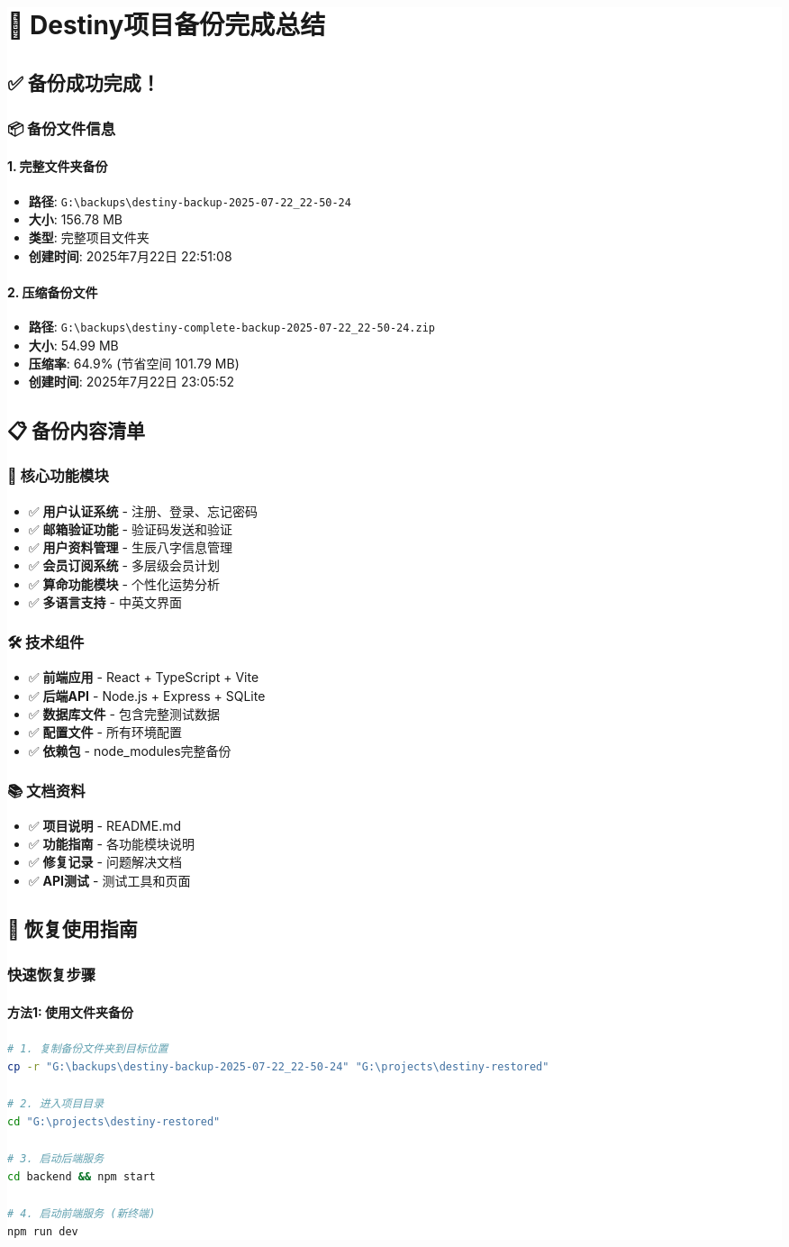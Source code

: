 # 🎉 Destiny项目备份完成总结

## ✅ 备份成功完成！

### 📦 备份文件信息

#### 1. 完整文件夹备份
- **路径**: `G:\backups\destiny-backup-2025-07-22_22-50-24`
- **大小**: 156.78 MB
- **类型**: 完整项目文件夹
- **创建时间**: 2025年7月22日 22:51:08

#### 2. 压缩备份文件
- **路径**: `G:\backups\destiny-complete-backup-2025-07-22_22-50-24.zip`
- **大小**: 54.99 MB
- **压缩率**: 64.9% (节省空间 101.79 MB)
- **创建时间**: 2025年7月22日 23:05:52

## 📋 备份内容清单

### 🎯 核心功能模块
- ✅ **用户认证系统** - 注册、登录、忘记密码
- ✅ **邮箱验证功能** - 验证码发送和验证
- ✅ **用户资料管理** - 生辰八字信息管理
- ✅ **会员订阅系统** - 多层级会员计划
- ✅ **算命功能模块** - 个性化运势分析
- ✅ **多语言支持** - 中英文界面

### 🛠️ 技术组件
- ✅ **前端应用** - React + TypeScript + Vite
- ✅ **后端API** - Node.js + Express + SQLite
- ✅ **数据库文件** - 包含完整测试数据
- ✅ **配置文件** - 所有环境配置
- ✅ **依赖包** - node_modules完整备份

### 📚 文档资料
- ✅ **项目说明** - README.md
- ✅ **功能指南** - 各功能模块说明
- ✅ **修复记录** - 问题解决文档
- ✅ **API测试** - 测试工具和页面

## 🔧 恢复使用指南

### 快速恢复步骤

#### 方法1: 使用文件夹备份
```bash
# 1. 复制备份文件夹到目标位置
cp -r "G:\backups\destiny-backup-2025-07-22_22-50-24" "G:\projects\destiny-restored"

# 2. 进入项目目录
cd "G:\projects\destiny-restored"

# 3. 启动后端服务
cd backend && npm start

# 4. 启动前端服务 (新终端)
npm run dev
```
